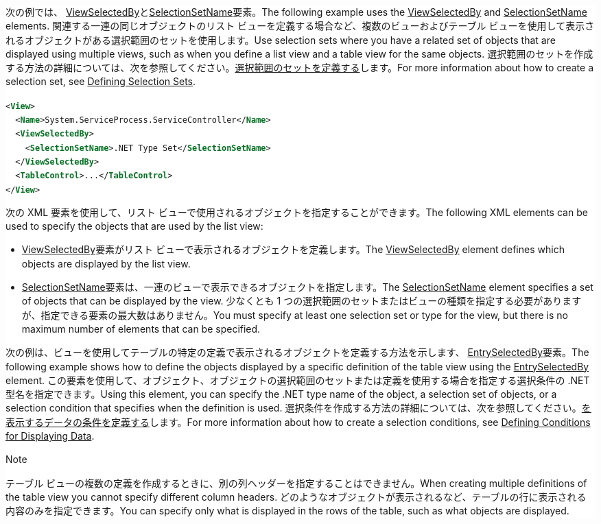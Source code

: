 <span data-ttu-id="4ab4d-183">次の例では、 [ViewSelectedBy](./viewselectedby-element-format.md)と[SelectionSetName](./selectionsetname-element-for-viewselectedby-format.md)要素。</span><span class="sxs-lookup"><span data-stu-id="4ab4d-183">The following example uses the [ViewSelectedBy](./viewselectedby-element-format.md) and [SelectionSetName](./selectionsetname-element-for-viewselectedby-format.md) elements.</span></span> <span data-ttu-id="4ab4d-184">関連する一連の同じオブジェクトのリスト ビューを定義する場合など、複数のビューおよびテーブル ビューを使用して表示されるオブジェクトがある選択範囲のセットを使用します。</span><span class="sxs-lookup"><span data-stu-id="4ab4d-184">Use selection sets where you have a related set of objects that are displayed using multiple views, such as when you define a list view and a table view for the same objects.</span></span> <span data-ttu-id="4ab4d-185">選択範囲のセットを作成する方法の詳細については、次を参照してください。[選択範囲のセットを定義する](./defining-selection-sets.md)します。</span><span class="sxs-lookup"><span data-stu-id="4ab4d-185">For more information about how to create a selection set, see [Defining Selection Sets](./defining-selection-sets.md).</span></span>

```xml
<View>
  <Name>System.ServiceProcess.ServiceController</Name>
  <ViewSelectedBy>
    <SelectionSetName>.NET Type Set</SelectionSetName>
  </ViewSelectedBy>
  <TableControl>...</TableControl>
</View>
```

<span data-ttu-id="4ab4d-186">次の XML 要素を使用して、リスト ビューで使用されるオブジェクトを指定することができます。</span><span class="sxs-lookup"><span data-stu-id="4ab4d-186">The following XML elements can be used to specify the objects that are used by the list view:</span></span>

- <span data-ttu-id="4ab4d-187">[ViewSelectedBy](./viewselectedby-element-format.md)要素がリスト ビューで表示されるオブジェクトを定義します。</span><span class="sxs-lookup"><span data-stu-id="4ab4d-187">The [ViewSelectedBy](./viewselectedby-element-format.md) element defines which objects are displayed by the list view.</span></span>

- <span data-ttu-id="4ab4d-188">[SelectionSetName](./selectionsetname-element-for-viewselectedby-format.md)要素は、一連のビューで表示できるオブジェクトを指定します。</span><span class="sxs-lookup"><span data-stu-id="4ab4d-188">The [SelectionSetName](./selectionsetname-element-for-viewselectedby-format.md) element specifies a set of objects that can be displayed by the view.</span></span> <span data-ttu-id="4ab4d-189">少なくとも 1 つの選択範囲のセットまたはビューの種類を指定する必要がありますが、指定できる要素の最大数はありません。</span><span class="sxs-lookup"><span data-stu-id="4ab4d-189">You must specify at least one selection set or type for the view, but there is no maximum number of elements that can be specified.</span></span>

<span data-ttu-id="4ab4d-190">次の例は、ビューを使用してテーブルの特定の定義で表示されるオブジェクトを定義する方法を示します、 [EntrySelectedBy](./entryselectedby-element-for-tablerowentry-for-tablecontrol-format.md)要素。</span><span class="sxs-lookup"><span data-stu-id="4ab4d-190">The following example shows how to define the objects displayed by a specific definition of the table view using the [EntrySelectedBy](./entryselectedby-element-for-tablerowentry-for-tablecontrol-format.md) element.</span></span> <span data-ttu-id="4ab4d-191">この要素を使用して、オブジェクト、オブジェクトの選択範囲のセットまたは定義を使用する場合を指定する選択条件の .NET 型名を指定できます。</span><span class="sxs-lookup"><span data-stu-id="4ab4d-191">Using this element, you can specify the .NET type name of the object, a selection set of objects, or a selection condition that specifies when the definition is used.</span></span> <span data-ttu-id="4ab4d-192">選択条件を作成する方法の詳細については、次を参照してください。[を表示するデータの条件を定義する](./defining-conditions-for-displaying-data.md)します。</span><span class="sxs-lookup"><span data-stu-id="4ab4d-192">For more information about how to create a selection conditions, see [Defining Conditions for Displaying Data](./defining-conditions-for-displaying-data.md).</span></span>

> [!NOTE]
> <span data-ttu-id="4ab4d-193">テーブル ビューの複数の定義を作成するときに、別の列ヘッダーを指定することはできません。</span><span class="sxs-lookup"><span data-stu-id="4ab4d-193">When creating multiple definitions of the table view you cannot specify different column headers.</span></span> <span data-ttu-id="4ab4d-194">どのようなオブジェクトが表示されるなど、テーブルの行に表示される内容のみを指定できます。</span><span class="sxs-lookup"><span data-stu-id="4ab4d-194">You can specify only what is displayed in the rows of the table, such as what objects are displayed.</span></span>
